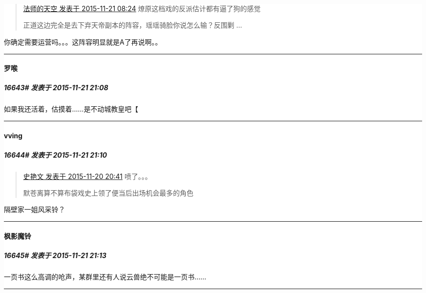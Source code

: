 

<blockquote><a href="httphttps://bbs.saraba1st.com/2b/forum.php?mod=redirect&amp;amp;goto=findpost&amp;amp;pid=30804669&amp;amp;ptid=346283" target="_blank">法师的天空 发表于 2015-11-21 08:24</a>
燎原这档戏的反派估计都有逼了狗的感觉

正道这边完全是去下弃天帝副本的阵容，瑶瑶骑脸你说怎么输？反围剿 ...</blockquote>
你确定需要运营吗。。。这阵容明显就是A了再说啊。。







-----

####  罗喉  
##### 16643#       发表于 2015-11-21 21:08




如果我还活着，估摸着……是不动城教皇吧【







-----

####  vving  
##### 16644#       发表于 2015-11-21 21:10



<blockquote><a href="httphttps://bbs.saraba1st.com/2b/forum.php?mod=redirect&amp;amp;goto=findpost&amp;amp;pid=30801674&amp;amp;ptid=346283" target="_blank">史艳文 发表于 2015-11-20 20:41</a>
喷了。。。

默苍离算不算布袋戏史上领了便当后出场机会最多的角色</blockquote>
隔壁家一姐风采铃？







-----

####  枫影魔铃  
##### 16645#       发表于 2015-11-21 21:13




一页书这么高调的呛声，某群里还有人说云兽绝不可能是一页书……







-----
